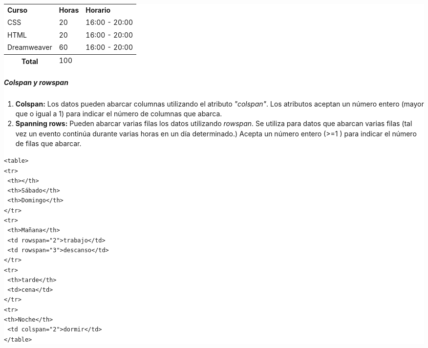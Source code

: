 <table>
<tr>
  <td><strong>Curso</strong></td>
  <td><strong>Horas</strong></td>
  <td><strong>Horario</strong></td>
</tr>

<tr>
  <td>CSS</td>
  <td>20</td>
  <td>16:00 - 20:00</td>
</tr>

<tr>
  <td>HTML</td>
  <td>20</td>
  <td>16:00 - 20:00</td>
</tr>

<tr>
  <td>Dreamweaver</td>
  <td>60</td>
  <td>16:00 - 20:00</td>
</tr>
<tfoot>
 <tr>
   <th>Total</th>
   <td>100<td/>
  </tr>
<tfoot>
</table>

</body>

##### Colspan y rowspan

1. **Colspan:** Los datos pueden abarcar columnas utilizando el atributo *"colspan"*. Los atributos aceptan un número entero (mayor que o igual a 1) para indicar el número de columnas que abarca.
2. **Spanning rows:** Pueden abarcar varias filas los datos utilizando *rowspan*. Se utiliza para datos que abarcan varias filas (tal vez un evento continúa durante varias horas en un día determinado.) Acepta un número entero (>=1 ) para indicar el número de filas que abarcar.

~~~
<table>
<tr>
 <th></th>
 <th>Sábado</th>
 <th>Domingo</th>
</tr>
<tr>
 <th>Mañana</th>
 <td rowspan="2">trabajo</td>
 <td rowspan="3">descanso</td>
</tr>
<tr>
 <th>tarde</th>
 <td>cena</td>
</tr>
<tr>
<th>Noche</th>
 <td colspan="2">dormir</td>
</table>
~~~
